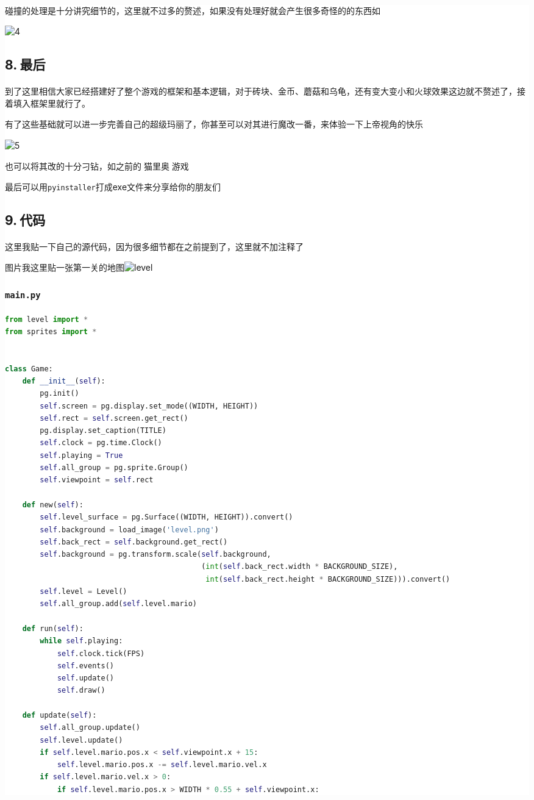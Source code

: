 碰撞的处理是十分讲究细节的，这里就不过多的赘述，如果没有处理好就会产生很多奇怪的的东西如

![4](https://fabian.oss-cn-hangzhou.aliyuncs.com/img/P2vLlFTexoUzb1Y.gif)

## 8. 最后

到了这里相信大家已经搭建好了整个游戏的框架和基本逻辑，对于砖块、金币、蘑菇和乌龟，还有变大变小和火球效果这边就不赘述了，接着填入框架里就行了。

有了这些基础就可以进一步完善自己的超级玛丽了，你甚至可以对其进行魔改一番，来体验一下上帝视角的快乐

![5](https://fabian.oss-cn-hangzhou.aliyuncs.com/img/i1X4mxqeJhjE5KO.gif)

也可以将其改的十分刁钻，如之前的 猫里奥 游戏

最后可以用`pyinstaller`打成exe文件来分享给你的朋友们

## 9. 代码

这里我贴一下自己的源代码，因为很多细节都在之前提到了，这里就不加注释了

图片我这里贴一张第一关的地图![level](https://fabian.oss-cn-hangzhou.aliyuncs.com/img/eBWZqv8Pco4DLfl.png)

### `main.py`

```python
from level import *
from sprites import *


class Game:
    def __init__(self):
        pg.init()
        self.screen = pg.display.set_mode((WIDTH, HEIGHT))
        self.rect = self.screen.get_rect()
        pg.display.set_caption(TITLE)
        self.clock = pg.time.Clock()
        self.playing = True
        self.all_group = pg.sprite.Group()
        self.viewpoint = self.rect

    def new(self):
        self.level_surface = pg.Surface((WIDTH, HEIGHT)).convert()
        self.background = load_image('level.png')
        self.back_rect = self.background.get_rect()
        self.background = pg.transform.scale(self.background,
                                             (int(self.back_rect.width * BACKGROUND_SIZE),
                                              int(self.back_rect.height * BACKGROUND_SIZE))).convert()
        self.level = Level()
        self.all_group.add(self.level.mario)

    def run(self):
        while self.playing:
            self.clock.tick(FPS)
            self.events()
            self.update()
            self.draw()

    def update(self):
        self.all_group.update()
        self.level.update()
        if self.level.mario.pos.x < self.viewpoint.x + 15:
            self.level.mario.pos.x -= self.level.mario.vel.x
        if self.level.mario.vel.x > 0:
            if self.level.mario.pos.x > WIDTH * 0.55 + self.viewpoint.x:
```